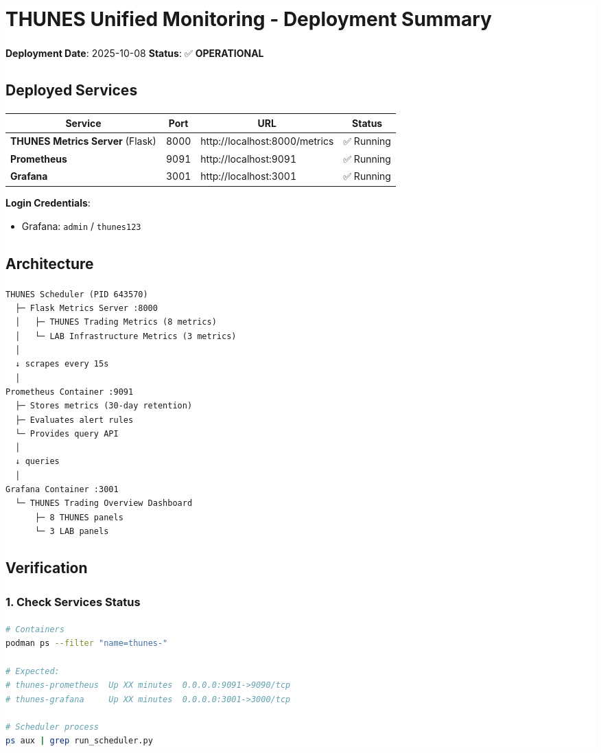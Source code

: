 # THUNES Unified Monitoring - Deployment Summary

**Deployment Date**: 2025-10-08
**Status**: ✅ **OPERATIONAL**

## Deployed Services

| Service | Port | URL | Status |
|---------|------|-----|--------|
| **THUNES Metrics Server** (Flask) | 8000 | http://localhost:8000/metrics | ✅ Running |
| **Prometheus** | 9091 | http://localhost:9091 | ✅ Running |
| **Grafana** | 3001 | http://localhost:3001 | ✅ Running |

**Login Credentials**:
- Grafana: `admin` / `thunes123`

## Architecture

```
THUNES Scheduler (PID 643570)
  ├─ Flask Metrics Server :8000
  │   ├─ THUNES Trading Metrics (8 metrics)
  │   └─ LAB Infrastructure Metrics (3 metrics)
  │
  ↓ scrapes every 15s
  │
Prometheus Container :9091
  ├─ Stores metrics (30-day retention)
  ├─ Evaluates alert rules
  └─ Provides query API
  │
  ↓ queries
  │
Grafana Container :3001
  └─ THUNES Trading Overview Dashboard
      ├─ 8 THUNES panels
      └─ 3 LAB panels
```

## Verification

### 1. Check Services Status

```bash
# Containers
podman ps --filter "name=thunes-"

# Expected:
# thunes-prometheus  Up XX minutes  0.0.0.0:9091->9090/tcp
# thunes-grafana     Up XX minutes  0.0.0.0:3001->3000/tcp

# Scheduler process
ps aux | grep run_scheduler.py
```
